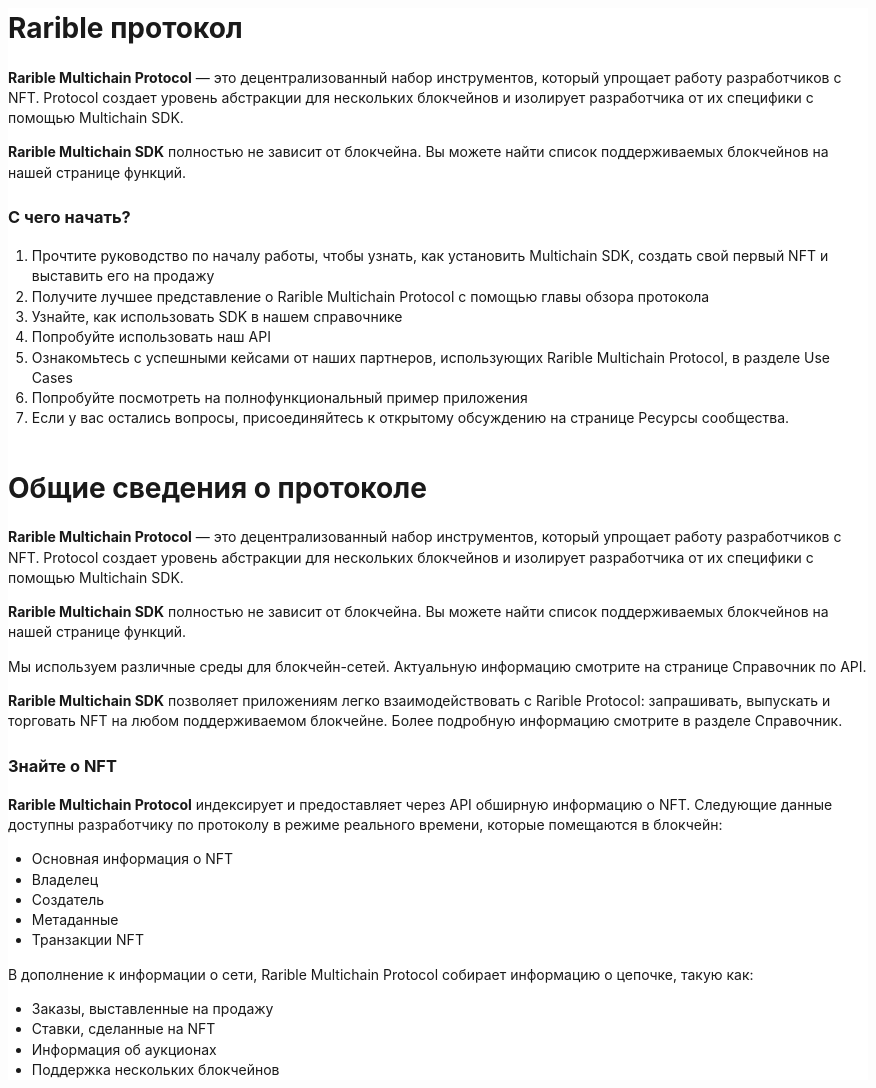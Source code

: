 # Rarible протокол
**Rarible Multichain Protocol** — это децентрализованный набор инструментов, который упрощает работу разработчиков с NFT. Protocol создает уровень абстракции для нескольких блокчейнов и изолирует разработчика от их специфики с помощью Multichain SDK.

**Rarible Multichain SDK** полностью не зависит от блокчейна. Вы можете найти список поддерживаемых блокчейнов на нашей странице функций.

### С чего начать?
1) Прочтите руководство по началу работы, чтобы узнать, как установить Multichain SDK, создать свой первый NFT и выставить его на продажу
2) Получите лучшее представление о Rarible Multichain Protocol с помощью главы обзора протокола
3) Узнайте, как использовать SDK в нашем справочнике
4) Попробуйте использовать наш API
5) Ознакомьтесь с успешными кейсами от наших партнеров, использующих Rarible Multichain Protocol, в разделе Use Cases
6) Попробуйте посмотреть на полнофункциональный пример приложения
7) Если у вас остались вопросы, присоединяйтесь к открытому обсуждению на странице Ресурсы сообщества.

# Общие сведения о протоколе
**Rarible Multichain Protocol** — это децентрализованный набор инструментов, который упрощает работу разработчиков с NFT. Protocol создает уровень абстракции для нескольких блокчейнов и изолирует разработчика от их специфики с помощью Multichain SDK.

**Rarible Multichain SDK** полностью не зависит от блокчейна. Вы можете найти список поддерживаемых блокчейнов на нашей странице функций.

Мы используем различные среды для блокчейн-сетей. Актуальную информацию смотрите на странице Справочник по API.

**Rarible Multichain SDK** позволяет приложениям легко взаимодействовать с Rarible Protocol: запрашивать, выпускать и торговать NFT на любом поддерживаемом блокчейне. Более подробную информацию смотрите в разделе Справочник.

### Знайте о NFT

**Rarible Multichain Protocol** индексирует и предоставляет через API обширную информацию о NFT. Следующие данные доступны разработчику по протоколу в режиме реального времени, которые помещаются в блокчейн:

- Основная информация о NFT
- Владелец
- Создатель
- Метаданные
- Транзакции NFT

В дополнение к информации о сети, Rarible Multichain Protocol собирает информацию о цепочке, такую как:

- Заказы, выставленные на продажу
- Ставки, сделанные на NFT
- Информация об аукционах
- Поддержка нескольких блокчейнов

